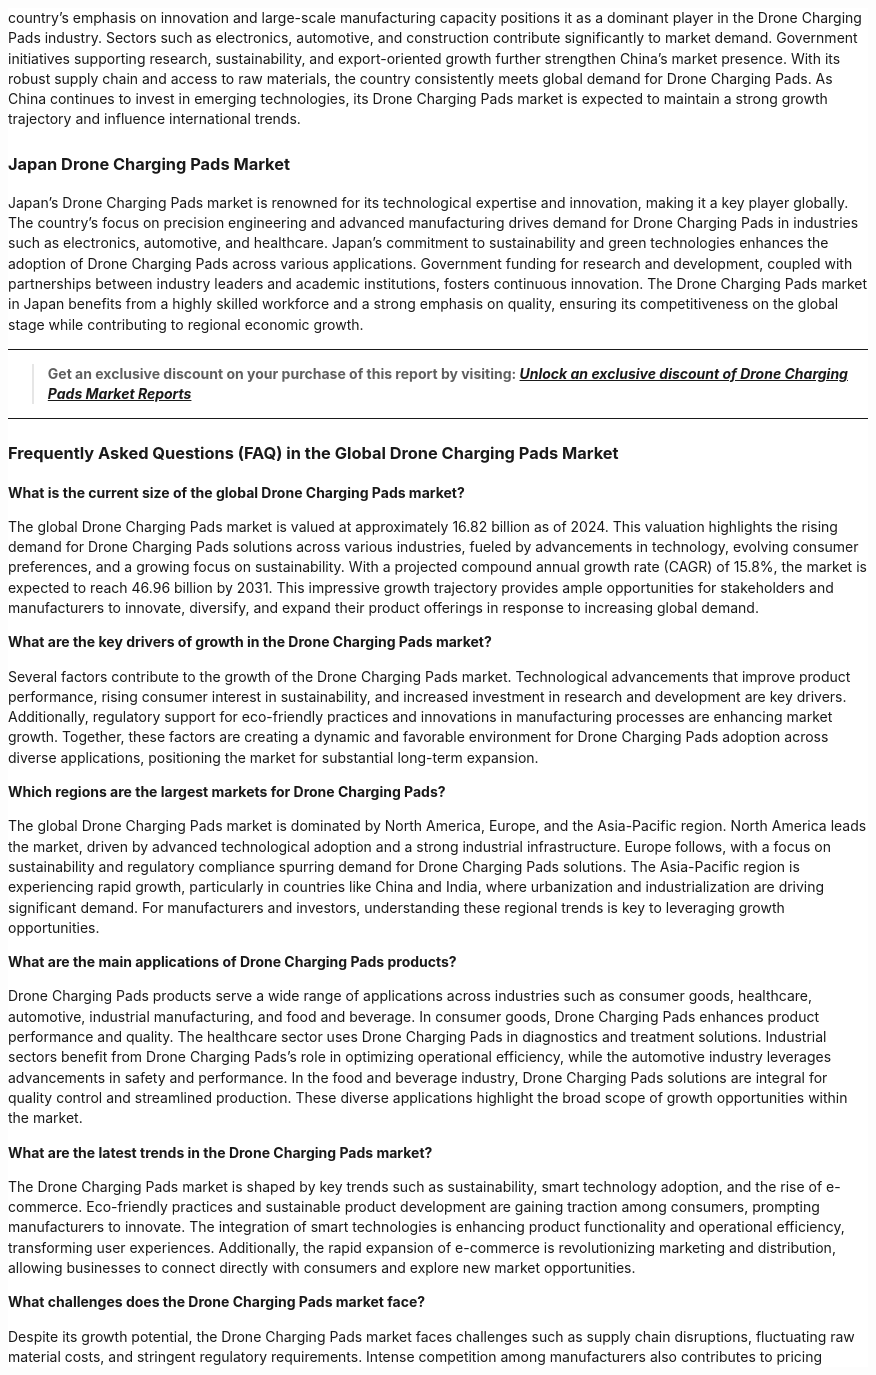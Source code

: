 country&rsquo;s emphasis on innovation and large-scale manufacturing capacity positions it as a dominant player in the Drone Charging Pads industry. Sectors such as electronics, automotive, and construction contribute significantly to market demand. Government initiatives supporting research, sustainability, and export-oriented growth further strengthen China&rsquo;s market presence. With its robust supply chain and access to raw materials, the country consistently meets global demand for Drone Charging Pads. As China continues to invest in emerging technologies, its Drone Charging Pads market is expected to maintain a strong growth trajectory and influence international trends.</p><h3>Japan Drone Charging Pads Market</h3><p>Japan&rsquo;s Drone Charging Pads market is renowned for its technological expertise and innovation, making it a key player globally. The country&rsquo;s focus on precision engineering and advanced manufacturing drives demand for Drone Charging Pads in industries such as electronics, automotive, and healthcare. Japan&rsquo;s commitment to sustainability and green technologies enhances the adoption of Drone Charging Pads across various applications. Government funding for research and development, coupled with partnerships between industry leaders and academic institutions, fosters continuous innovation. The Drone Charging Pads market in Japan benefits from a highly skilled workforce and a strong emphasis on quality, ensuring its competitiveness on the global stage while contributing to regional economic growth.</p><hr /><blockquote><p><strong>Get an exclusive discount on your purchase of this report by visiting: <em><a href="://marketresearchpulse.com/ask-for-discount/94694?utm_source=Github&amp;utm_medium=0114">Unlock an exclusive discount of Drone Charging Pads Market Reports</a></em>&nbsp;</strong></p></blockquote><hr /><h3>Frequently Asked Questions (FAQ) in the Global Drone Charging Pads Market</h3><p><strong>What is the current size of the global Drone Charging Pads market?</strong></p><p>The global Drone Charging Pads market is valued at approximately 16.82 billion as of 2024. This valuation highlights the rising demand for Drone Charging Pads solutions across various industries, fueled by advancements in technology, evolving consumer preferences, and a growing focus on sustainability. With a projected compound annual growth rate (CAGR) of 15.8%, the market is expected to reach 46.96 billion by 2031. This impressive growth trajectory provides ample opportunities for stakeholders and manufacturers to innovate, diversify, and expand their product offerings in response to increasing global demand.</p><p><strong>What are the key drivers of growth in the Drone Charging Pads market?</strong></p><p>Several factors contribute to the growth of the Drone Charging Pads market. Technological advancements that improve product performance, rising consumer interest in sustainability, and increased investment in research and development are key drivers. Additionally, regulatory support for eco-friendly practices and innovations in manufacturing processes are enhancing market growth. Together, these factors are creating a dynamic and favorable environment for Drone Charging Pads adoption across diverse applications, positioning the market for substantial long-term expansion.</p><p><strong>Which regions are the largest markets for Drone Charging Pads?</strong></p><p>The global Drone Charging Pads market is dominated by North America, Europe, and the Asia-Pacific region. North America leads the market, driven by advanced technological adoption and a strong industrial infrastructure. Europe follows, with a focus on sustainability and regulatory compliance spurring demand for Drone Charging Pads solutions. The Asia-Pacific region is experiencing rapid growth, particularly in countries like China and India, where urbanization and industrialization are driving significant demand. For manufacturers and investors, understanding these regional trends is key to leveraging growth opportunities.</p><p><strong>What are the main applications of Drone Charging Pads products?</strong></p><p>Drone Charging Pads products serve a wide range of applications across industries such as consumer goods, healthcare, automotive, industrial manufacturing, and food and beverage. In consumer goods, Drone Charging Pads enhances product performance and quality. The healthcare sector uses Drone Charging Pads in diagnostics and treatment solutions. Industrial sectors benefit from Drone Charging Pads&rsquo;s role in optimizing operational efficiency, while the automotive industry leverages advancements in safety and performance. In the food and beverage industry, Drone Charging Pads solutions are integral for quality control and streamlined production. These diverse applications highlight the broad scope of growth opportunities within the market.</p><p><strong>What are the latest trends in the Drone Charging Pads market?</strong></p><p>The Drone Charging Pads market is shaped by key trends such as sustainability, smart technology adoption, and the rise of e-commerce. Eco-friendly practices and sustainable product development are gaining traction among consumers, prompting manufacturers to innovate. The integration of smart technologies is enhancing product functionality and operational efficiency, transforming user experiences. Additionally, the rapid expansion of e-commerce is revolutionizing marketing and distribution, allowing businesses to connect directly with consumers and explore new market opportunities.</p><p><strong>What challenges does the Drone Charging Pads market face?</strong></p><p>Despite its growth potential, the Drone Charging Pads market faces challenges such as supply chain disruptions, fluctuating raw material costs, and stringent regulatory requirements. Intense competition among manufacturers also contributes to pricing